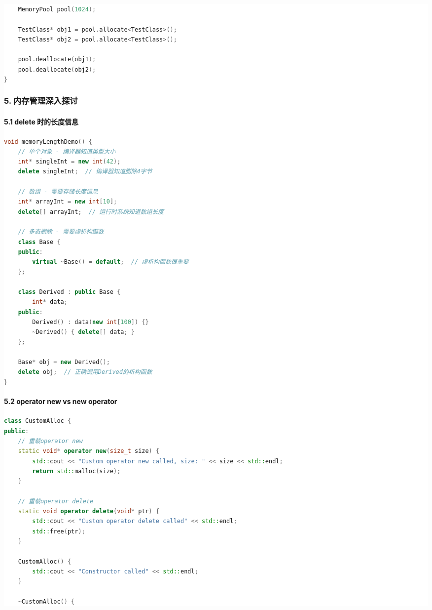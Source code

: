 ```cpp
    MemoryPool pool(1024);

    TestClass* obj1 = pool.allocate<TestClass>();
    TestClass* obj2 = pool.allocate<TestClass>();

    pool.deallocate(obj1);
    pool.deallocate(obj2);
}
```

### 5. 内存管理深入探讨

#### 5.1 delete 时的长度信息

```cpp
void memoryLengthDemo() {
    // 单个对象 - 编译器知道类型大小
    int* singleInt = new int(42);
    delete singleInt;  // 编译器知道删除4字节

    // 数组 - 需要存储长度信息
    int* arrayInt = new int[10];
    delete[] arrayInt;  // 运行时系统知道数组长度

    // 多态删除 - 需要虚析构函数
    class Base {
    public:
        virtual ~Base() = default;  // 虚析构函数很重要
    };

    class Derived : public Base {
        int* data;
    public:
        Derived() : data(new int[100]) {}
        ~Derived() { delete[] data; }
    };

    Base* obj = new Derived();
    delete obj;  // 正确调用Derived的析构函数
}
```

#### 5.2 operator new vs new operator

```cpp
class CustomAlloc {
public:
    // 重载operator new
    static void* operator new(size_t size) {
        std::cout << "Custom operator new called, size: " << size << std::endl;
        return std::malloc(size);
    }

    // 重载operator delete
    static void operator delete(void* ptr) {
        std::cout << "Custom operator delete called" << std::endl;
        std::free(ptr);
    }

    CustomAlloc() {
        std::cout << "Constructor called" << std::endl;
    }

    ~CustomAlloc() {
```